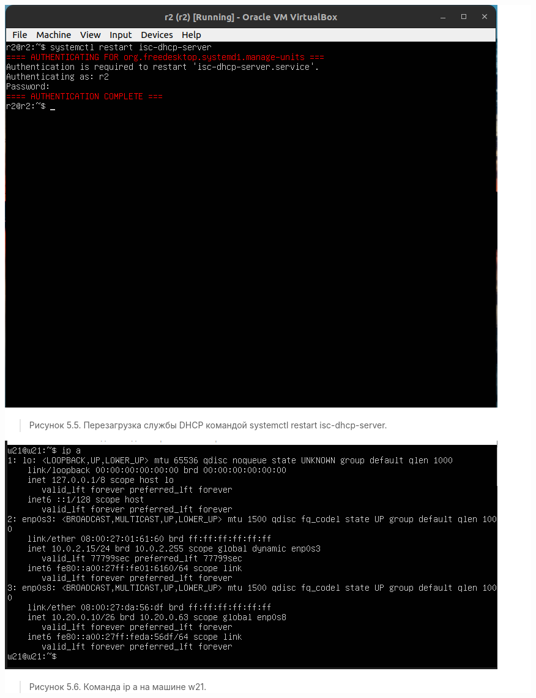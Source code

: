  ![Перезагрузка службы DHCP командой systemctl restart isc-dhcp-server](./screen/6.2.restart_r2.png)
> Рисунок 5.5. Перезагрузка службы DHCP командой systemctl restart isc-dhcp-server.

 ![Команда ip a на машине w21](./screen/6.2.ip_a__ws21.png)
> Рисунок 5.6. Команда ip a на машине w21.
